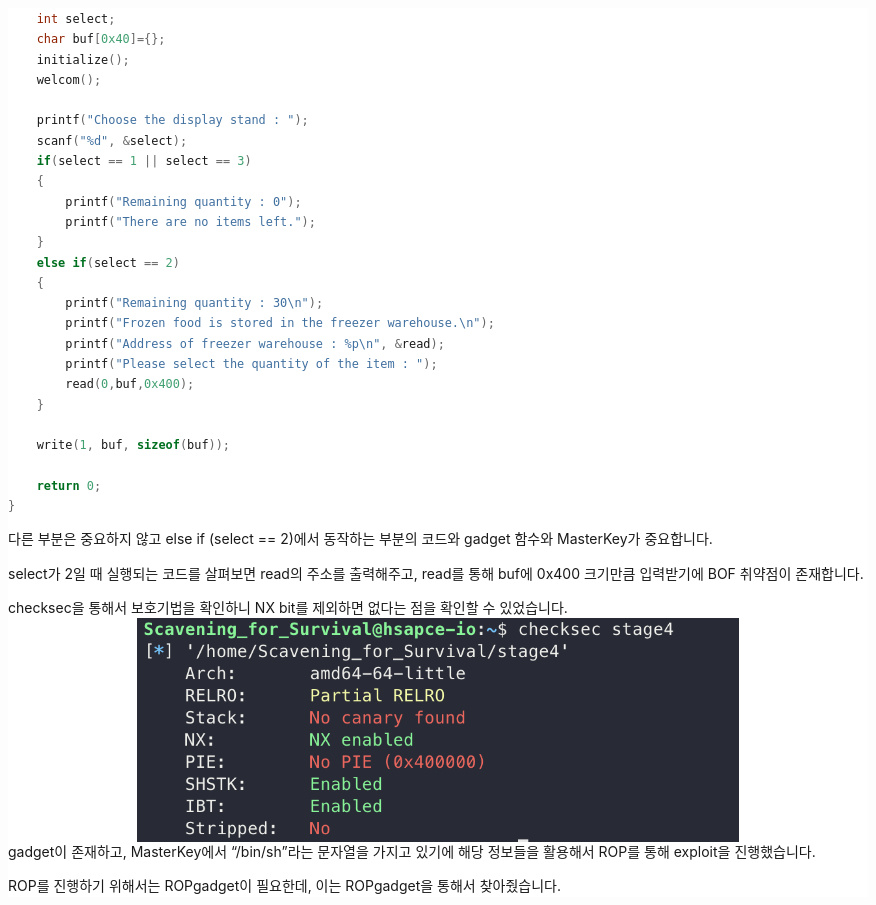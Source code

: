 ```c
    int select;
    char buf[0x40]={};
    initialize();
    welcom();

    printf("Choose the display stand : ");
    scanf("%d", &select);
    if(select == 1 || select == 3)
    {
        printf("Remaining quantity : 0");
        printf("There are no items left.");
    }
    else if(select == 2)
    {
        printf("Remaining quantity : 30\n");
        printf("Frozen food is stored in the freezer warehouse.\n");
        printf("Address of freezer warehouse : %p\n", &read);
        printf("Please select the quantity of the item : ");
        read(0,buf,0x400);
    }

    write(1, buf, sizeof(buf));

    return 0;
}
```
다른 부분은 중요하지 않고 else if (select == 2)에서 동작하는 부분의 코드와 gadget 함수와 MasterKey가 중요합니다.

select가 2일 때 실행되는 코드를 살펴보면 read의 주소를 출력해주고, read를 통해 buf에 0x400 크기만큼 입력받기에 BOF 취약점이 존재합니다.

checksec을 통해서 보호기법을 확인하니 NX bit를 제외하면 없다는 점을 확인할 수 있었습니다.
<img src="/assets/img/SpaceAloneMacOS/28.png" alt="chapter4_checksec" width="70%" style="display: block; margin: 0 auto;">
gadget이 존재하고, MasterKey에서 “/bin/sh”라는 문자열을 가지고 있기에 해당 정보들을 활용해서 ROP를 통해 exploit을 진행했습니다.

ROP를 진행하기 위해서는 ROPgadget이 필요한데, 이는 ROPgadget을 통해서 찾아줬습니다.